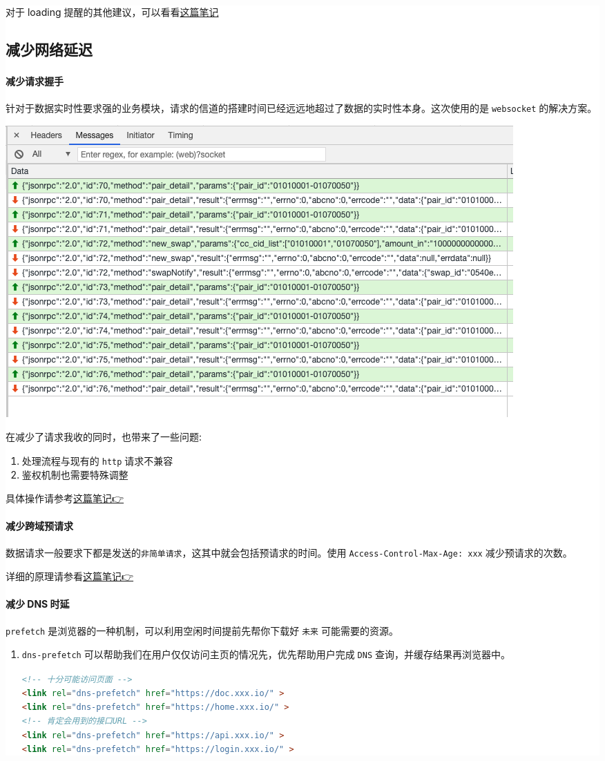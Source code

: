 对于 loading 提醒的其他建议，可以看看[这篇笔记](https://github.com/HXWfromDJTU/blog/issues/30)        

## 减少网络延迟
#### 减少请求握手
针对于数据实时性要求强的业务模块，请求的信道的搭建时间已经远远地超过了数据的实时性本身。这次使用的是 `websocket` 的解决方案。  

![](https://raw.githubusercontent.com/HXWfromDJTU/blog/master/blog_assets/websocket_request_response.png)


在减少了请求我收的同时，也带来了一些问题: 
1. 处理流程与现有的 `http` 请求不兼容 
2. 鉴权机制也需要特殊调整     

具体操作请参考[这篇笔记👉](https://github.com/HXWfromDJTU/blog/issues/15) 

#### 减少跨域预请求
数据请求一般要求下都是发送的`非简单请求`，这其中就会包括预请求的时间。使用 `Access-Control-Max-Age: xxx` 减少预请求的次数。     

详细的原理请参看[这篇笔记👉](https://github.com/HXWfromDJTU/blog/issues/35)    

#### 减少 DNS 时延 
`prefetch` 是浏览器的一种机制，可以利用空闲时间提前先帮你下载好 `未来` 可能需要的资源。    

1. `dns-prefetch` 可以帮助我们在用户仅仅访问主页的情况先，优先帮助用户完成 `DNS` 查询，并缓存结果再浏览器中。
    ```html
    <!-- 十分可能访问页面 -->
    <link rel="dns-prefetch" href="https://doc.xxx.io/" >
    <link rel="dns-prefetch" href="https://home.xxx.io/" >
    <!-- 肯定会用到的接口URL -->
    <link rel="dns-prefetch" href="https://api.xxx.io/" >
    <link rel="dns-prefetch" href="https://login.xxx.io/" >
    ```
